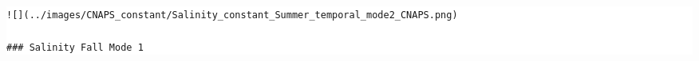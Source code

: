     ![](../images/CNAPS_constant/Salinity_constant_Summer_temporal_mode2_CNAPS.png)

    ### Salinity Fall Mode 1
